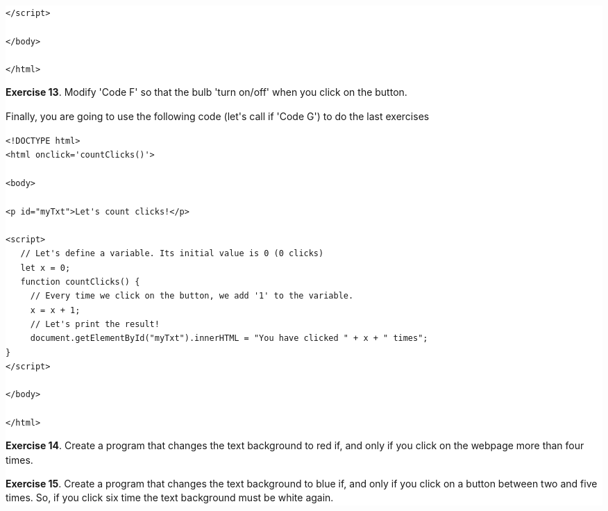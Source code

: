 ```JS
</script>    
  
</body>
  
</html>
``` 

**Exercise 13**. Modify 'Code F' so that the bulb 'turn on/off' when you click on the button.
</br> 

Finally, you are going to use the following code (let's call if 'Code G') to do the last exercises

```JS
<!DOCTYPE html>
<html onclick='countClicks()'>
  
<body>

<p id="myTxt">Let's count clicks!</p>
  
<script>
   // Let's define a variable. Its initial value is 0 (0 clicks)
   let x = 0;
   function countClicks() {
     // Every time we click on the button, we add '1' to the variable.
     x = x + 1;
     // Let's print the result!
     document.getElementById("myTxt").innerHTML = "You have clicked " + x + " times";
}
</script>  

</body>
  
</html>
```

**Exercise 14**. Create a program that changes the text background to red if, and only if you click on the webpage more than four times.

**Exercise 15**. Create a program that changes the text background to blue if, and only if you click on a button between two and five times. So, if you click six time the text background must be white again.

